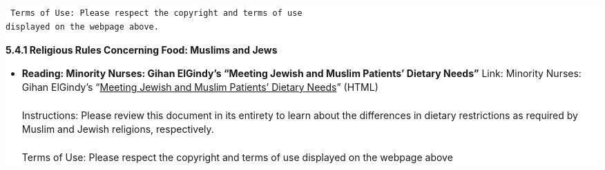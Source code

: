      Terms of Use: Please respect the copyright and terms of use
    displayed on the webpage above.

**5.4.1 Religious Rules Concerning Food: Muslims and Jews** <span
id="5.4.1"></span> 
-   **Reading: Minority Nurses: Gihan ElGindy’s “Meeting Jewish and
    Muslim Patients’ Dietary Needs”**
    Link: Minority Nurses: Gihan ElGindy’s “[Meeting Jewish and Muslim
    Patients’ Dietary
    Needs](http://www.minoritynurse.com/article/meeting-jewish-and-muslim-patients%E2%80%99-dietary-needs)”
    (HTML)  
        
     Instructions: Please review this document in its entirety to learn
    about the differences in dietary restrictions as required by Muslim
    and Jewish religions, respectively.  
        
     Terms of Use: Please respect the copyright and terms of use
    displayed on the webpage above


